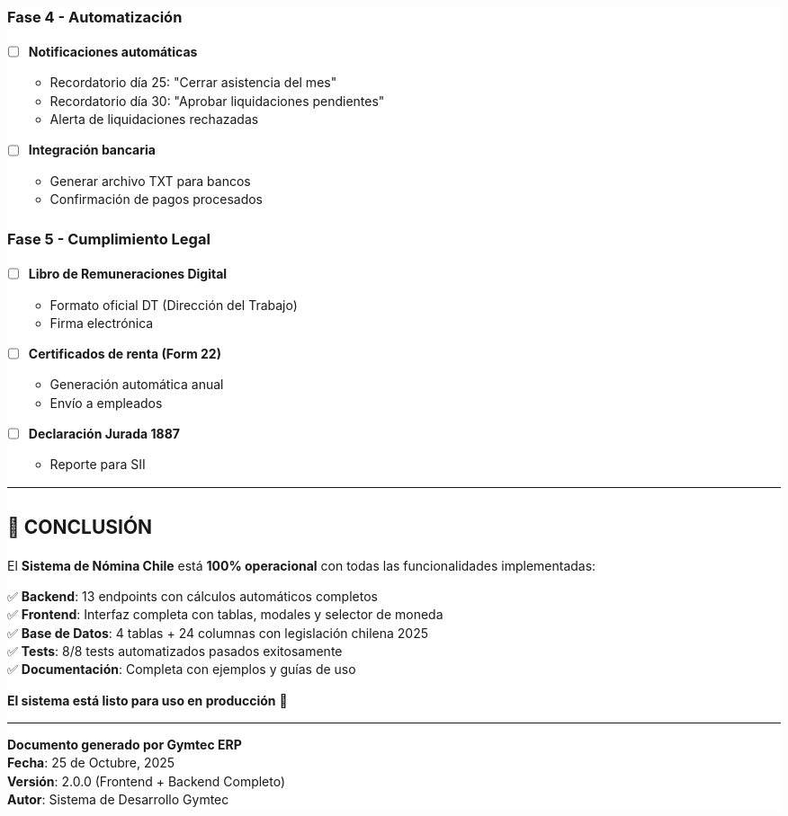 ### Fase 4 - Automatización

- [ ] **Notificaciones automáticas**
  - Recordatorio día 25: "Cerrar asistencia del mes"
  - Recordatorio día 30: "Aprobar liquidaciones pendientes"
  - Alerta de liquidaciones rechazadas

- [ ] **Integración bancaria**
  - Generar archivo TXT para bancos
  - Confirmación de pagos procesados

### Fase 5 - Cumplimiento Legal

- [ ] **Libro de Remuneraciones Digital**
  - Formato oficial DT (Dirección del Trabajo)
  - Firma electrónica

- [ ] **Certificados de renta (Form 22)**
  - Generación automática anual
  - Envío a empleados

- [ ] **Declaración Jurada 1887**
  - Reporte para SII

---

## 🎉 CONCLUSIÓN

El **Sistema de Nómina Chile** está **100% operacional** con todas las funcionalidades implementadas:

✅ **Backend**: 13 endpoints con cálculos automáticos completos  
✅ **Frontend**: Interfaz completa con tablas, modales y selector de moneda  
✅ **Base de Datos**: 4 tablas + 24 columnas con legislación chilena 2025  
✅ **Tests**: 8/8 tests automatizados pasados exitosamente  
✅ **Documentación**: Completa con ejemplos y guías de uso  

**El sistema está listo para uso en producción** 🚀

---

**Documento generado por Gymtec ERP**  
**Fecha**: 25 de Octubre, 2025  
**Versión**: 2.0.0 (Frontend + Backend Completo)  
**Autor**: Sistema de Desarrollo Gymtec
